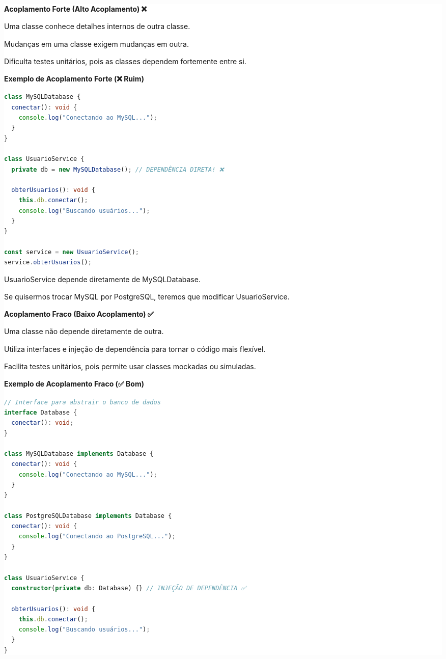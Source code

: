**Acoplamento Forte (Alto Acoplamento) ❌**

Uma classe conhece detalhes internos de outra classe.

Mudanças em uma classe exigem mudanças em outra.

Dificulta testes unitários, pois as classes dependem fortemente entre si.

**Exemplo de Acoplamento Forte (❌ Ruim)**

```ts
class MySQLDatabase {
  conectar(): void {
    console.log("Conectando ao MySQL...");
  }
}

class UsuarioService {
  private db = new MySQLDatabase(); // DEPENDÊNCIA DIRETA! ❌

  obterUsuarios(): void {
    this.db.conectar();
    console.log("Buscando usuários...");
  }
}

const service = new UsuarioService();
service.obterUsuarios();
```

UsuarioService depende diretamente de MySQLDatabase.

Se quisermos trocar MySQL por PostgreSQL, teremos que modificar UsuarioService.

**Acoplamento Fraco (Baixo Acoplamento) ✅**

Uma classe não depende diretamente de outra.

Utiliza interfaces e injeção de dependência para tornar o código mais flexível.

Facilita testes unitários, pois permite usar classes mockadas ou simuladas.

**Exemplo de Acoplamento Fraco (✅ Bom)**

```ts
// Interface para abstrair o banco de dados
interface Database {
  conectar(): void;
}

class MySQLDatabase implements Database {
  conectar(): void {
    console.log("Conectando ao MySQL...");
  }
}

class PostgreSQLDatabase implements Database {
  conectar(): void {
    console.log("Conectando ao PostgreSQL...");
  }
}

class UsuarioService {
  constructor(private db: Database) {} // INJEÇÃO DE DEPENDÊNCIA ✅

  obterUsuarios(): void {
    this.db.conectar();
    console.log("Buscando usuários...");
  }
}
```